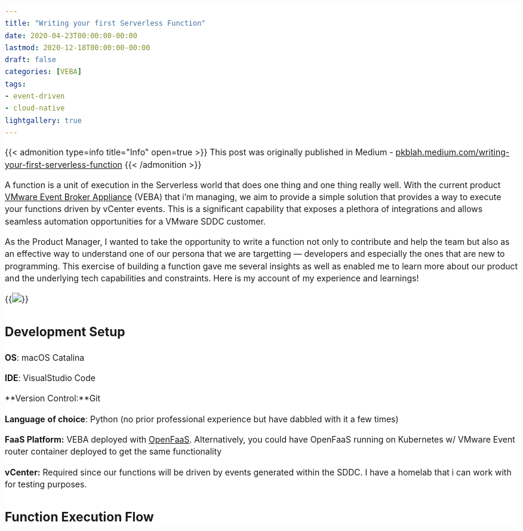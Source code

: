 ```yaml
---
title: "Writing your first Serverless Function"
date: 2020-04-23T00:00:00-00:00
lastmod: 2020-12-18T00:00:00-00:00
draft: false
categories: [VEBA]
tags:
- event-driven
- cloud-native
lightgallery: true
---
```


{{< admonition type=info title="Info" open=true >}}
This post was originally published in Medium - [pkblah.medium.com/writing-your-first-serverless-function](https://pkblah.medium.com/writing-your-first-serverless-function-23508cb4ea11)
{{< /admonition >}}

A function is a unit of execution in the Serverless world that does one thing and one thing really well. With the current product [VMware Event Broker Appliance](https://github.com/vmware-samples/vcenter-event-broker-appliance) (VEBA) that i’m managing, we aim to provide a simple solution that provides a way to execute your functions driven by vCenter events. This is a significant capability that exposes a plethora of integrations and allows seamless automation opportunities for a VMware SDDC customer.

As the Product Manager, I wanted to take the opportunity to write a function not only to contribute and help the team but also as an effective way to understand one of our persona that we are targetting — developers and especially the ones that are new to programming. This exercise of building a function gave me several insights as well as enabled me to learn more about our product and the underlying tech capabilities and constraints. Here is my account of my experience and learnings!

{{<image src="https://miro.medium.com/max/1920/0*mUvkWiBfhKiV55L9" width="25%" class="imageright" >}}

## Development Setup

**OS**: macOS Catalina

**IDE**: VisualStudio Code

**Version Control:**Git

**Language** **of choice**: Python (no prior professional experience but have dabbled with it a few times)

**FaaS Platform:** VEBA deployed with [OpenFaaS](https://www.openfaas.com/). Alternatively, you could have OpenFaaS running on Kubernetes w/ VMware Event router container deployed to get the same functionality

**vCenter:** Required since our functions will be driven by events generated within the SDDC. I have a homelab that i can work with for testing purposes.

## Function Execution Flow

